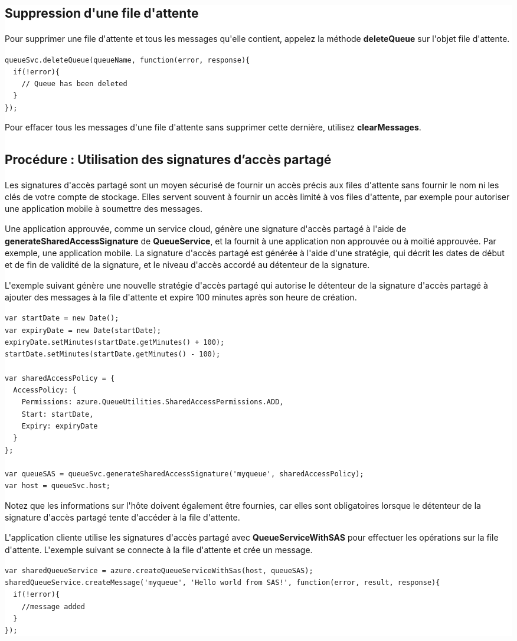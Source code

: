 ## Suppression d'une file d'attente

Pour supprimer une file d'attente et tous les messages qu'elle contient, appelez la méthode **deleteQueue** sur l'objet file d'attente.

	queueSvc.deleteQueue(queueName, function(error, response){
	  if(!error){
	    // Queue has been deleted
	  }
	});

Pour effacer tous les messages d'une file d'attente sans supprimer cette dernière, utilisez **clearMessages**.

## Procédure : Utilisation des signatures d’accès partagé

Les signatures d'accès partagé sont un moyen sécurisé de fournir un accès précis aux files d'attente sans fournir le nom ni les clés de votre compte de stockage. Elles servent souvent à fournir un accès limité à vos files d'attente, par exemple pour autoriser une application mobile à soumettre des messages.

Une application approuvée, comme un service cloud, génère une signature d'accès partagé à l'aide de **generateSharedAccessSignature** de **QueueService**, et la fournit à une application non approuvée ou à moitié approuvée. Par exemple, une application mobile. La signature d'accès partagé est générée à l'aide d'une stratégie, qui décrit les dates de début et de fin de validité de la signature, et le niveau d'accès accordé au détenteur de la signature.

L'exemple suivant génère une nouvelle stratégie d'accès partagé qui autorise le détenteur de la signature d'accès partagé à ajouter des messages à la file d'attente et expire 100 minutes après son heure de création.

	var startDate = new Date();
	var expiryDate = new Date(startDate);
	expiryDate.setMinutes(startDate.getMinutes() + 100);
	startDate.setMinutes(startDate.getMinutes() - 100);

	var sharedAccessPolicy = {
	  AccessPolicy: {
	    Permissions: azure.QueueUtilities.SharedAccessPermissions.ADD,
	    Start: startDate,
	    Expiry: expiryDate
	  }
	};

	var queueSAS = queueSvc.generateSharedAccessSignature('myqueue', sharedAccessPolicy);
	var host = queueSvc.host;

Notez que les informations sur l'hôte doivent également être fournies, car elles sont obligatoires lorsque le détenteur de la signature d'accès partagé tente d'accéder à la file d'attente.

L'application cliente utilise les signatures d'accès partagé avec **QueueServiceWithSAS** pour effectuer les opérations sur la file d'attente. L'exemple suivant se connecte à la file d'attente et crée un message.

	var sharedQueueService = azure.createQueueServiceWithSas(host, queueSAS);
	sharedQueueService.createMessage('myqueue', 'Hello world from SAS!', function(error, result, response){
	  if(!error){
	    //message added
	  }
	});
